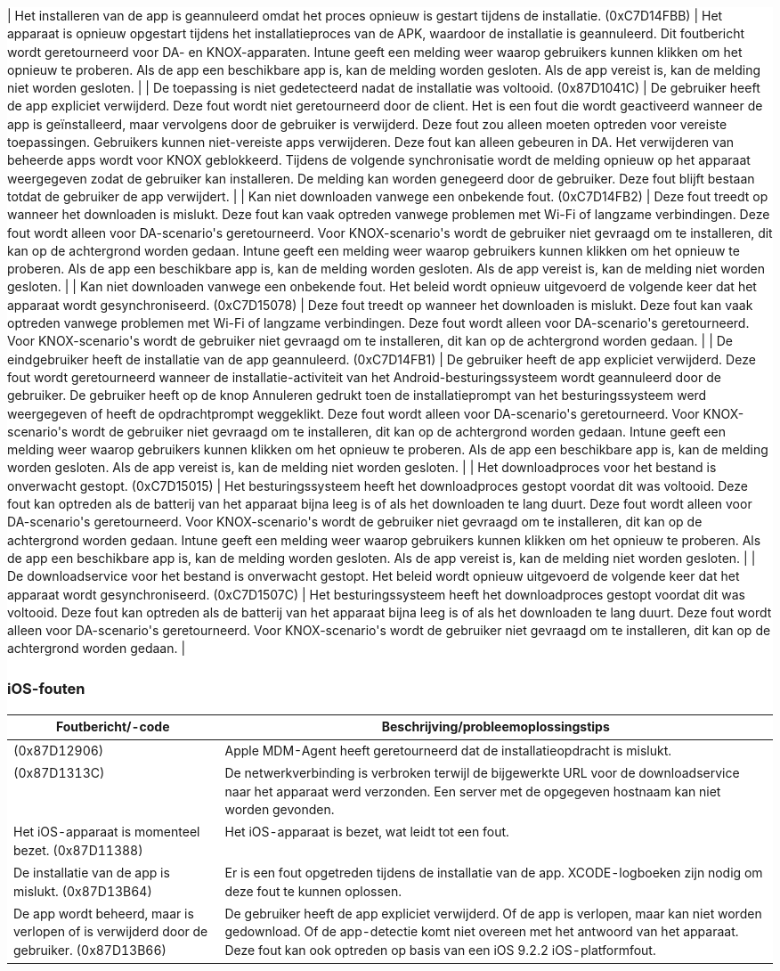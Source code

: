 |    Het installeren van de app is geannuleerd omdat het proces opnieuw is gestart tijdens de installatie. (0xC7D14FBB)    |    Het apparaat is opnieuw opgestart tijdens het installatieproces van de APK, waardoor de installatie is geannuleerd.        Dit foutbericht wordt geretourneerd voor DA- en KNOX-apparaten. Intune geeft een melding weer waarop gebruikers kunnen klikken om het opnieuw te proberen. Als de app een beschikbare app is, kan de melding worden gesloten. Als de app vereist is, kan de melding niet worden gesloten.    |
|    De toepassing is niet gedetecteerd nadat de installatie was voltooid. (0x87D1041C)    |    De gebruiker heeft de app expliciet verwijderd. Deze fout wordt niet geretourneerd door de client. Het is een fout die wordt geactiveerd wanneer de app is geïnstalleerd, maar vervolgens door de gebruiker is verwijderd. Deze fout zou alleen moeten optreden voor vereiste toepassingen. Gebruikers kunnen niet-vereiste apps verwijderen. Deze fout kan alleen gebeuren in DA. Het verwijderen van beheerde apps wordt voor KNOX geblokkeerd.       Tijdens de volgende synchronisatie wordt de melding opnieuw op het apparaat weergegeven zodat de gebruiker kan installeren.   De melding kan worden genegeerd door de gebruiker. Deze fout blijft bestaan totdat de gebruiker de app verwijdert.    |
|    Kan niet downloaden vanwege een onbekende fout. (0xC7D14FB2)    |    Deze fout treedt op wanneer het downloaden is mislukt. Deze fout kan vaak optreden vanwege problemen met Wi-Fi of langzame verbindingen.       Deze fout wordt alleen voor DA-scenario's geretourneerd. Voor KNOX-scenario's wordt de gebruiker niet gevraagd om te installeren, dit kan op de achtergrond worden gedaan. Intune geeft een melding weer waarop gebruikers kunnen klikken om het opnieuw te proberen. Als de app een beschikbare app is, kan de melding worden gesloten. Als de app vereist is, kan de melding niet worden gesloten.    |
|    Kan niet downloaden vanwege een onbekende fout. Het beleid wordt opnieuw uitgevoerd de volgende keer dat het apparaat wordt gesynchroniseerd. (0xC7D15078)    |    Deze fout treedt op wanneer het downloaden is mislukt. Deze fout kan vaak optreden vanwege problemen met Wi-Fi of langzame verbindingen.       Deze fout wordt alleen voor DA-scenario's geretourneerd. Voor KNOX-scenario's wordt de gebruiker niet gevraagd om te installeren, dit kan op de achtergrond worden gedaan.    |
|    De eindgebruiker heeft de installatie van de app geannuleerd. (0xC7D14FB1)    |    De gebruiker heeft de app expliciet verwijderd. Deze fout wordt geretourneerd wanneer de installatie-activiteit van het Android-besturingssysteem wordt geannuleerd door de gebruiker. De gebruiker heeft op de knop Annuleren gedrukt toen de installatieprompt van het besturingssysteem werd weergegeven of heeft de opdrachtprompt weggeklikt.        Deze fout wordt alleen voor DA-scenario's geretourneerd. Voor KNOX-scenario's wordt de gebruiker niet gevraagd om te installeren, dit kan op de achtergrond worden gedaan. Intune geeft een melding weer waarop gebruikers kunnen klikken om het opnieuw te proberen. Als de app een beschikbare app is, kan de melding worden gesloten. Als de app vereist is, kan de melding niet worden gesloten.    |
|    Het downloadproces voor het bestand is onverwacht gestopt. (0xC7D15015)    |    Het besturingssysteem heeft het downloadproces gestopt voordat dit was voltooid. Deze fout kan optreden als de batterij van het apparaat bijna leeg is of als het downloaden te lang duurt.       Deze fout wordt alleen voor DA-scenario's geretourneerd. Voor KNOX-scenario's wordt de gebruiker niet gevraagd om te installeren, dit kan op de achtergrond worden gedaan. Intune geeft een melding weer waarop gebruikers kunnen klikken om het opnieuw te proberen. Als de app een beschikbare app is, kan de melding worden gesloten. Als de app vereist is, kan de melding niet worden gesloten.    |
|    De downloadservice voor het bestand is onverwacht gestopt. Het beleid wordt opnieuw uitgevoerd de volgende keer dat het apparaat wordt gesynchroniseerd. (0xC7D1507C)    |    Het besturingssysteem heeft het downloadproces gestopt voordat dit was voltooid. Deze fout kan optreden als de batterij van het apparaat bijna leeg is of als het downloaden te lang duurt.       Deze fout wordt alleen voor DA-scenario's geretourneerd. Voor KNOX-scenario's wordt de gebruiker niet gevraagd om te installeren, dit kan op de achtergrond worden gedaan.    |

### <a name="ios-errors"></a>iOS-fouten

| Foutbericht/-code | Beschrijving/probleemoplossingstips |
|------------------------------------------------------------------------------------------------------------------|------------------------------------------------------------------------------------------------------------------------------------------------------------------------------------------------------------------------------------------|
| (0x87D12906) | Apple MDM-Agent heeft geretourneerd dat de installatieopdracht is mislukt. |
| (0x87D1313C) | De netwerkverbinding is verbroken terwijl de bijgewerkte URL voor de downloadservice naar het apparaat werd verzonden. Een server met de opgegeven hostnaam kan niet worden gevonden. |
| Het iOS-apparaat is momenteel bezet. (0x87D11388) | Het iOS-apparaat is bezet, wat leidt tot een fout. |
| De installatie van de app is mislukt. (0x87D13B64) | Er is een fout opgetreden tijdens de installatie van de app. XCODE-logboeken zijn nodig om deze fout te kunnen oplossen. |
| De app wordt beheerd, maar is verlopen of is verwijderd door de gebruiker. (0x87D13B66) | De gebruiker heeft de app expliciet verwijderd. Of de app is verlopen, maar kan niet worden gedownload. Of de app-detectie komt niet overeen met het antwoord van het apparaat.   Deze fout kan ook optreden op basis van een iOS 9.2.2 iOS-platformfout. |